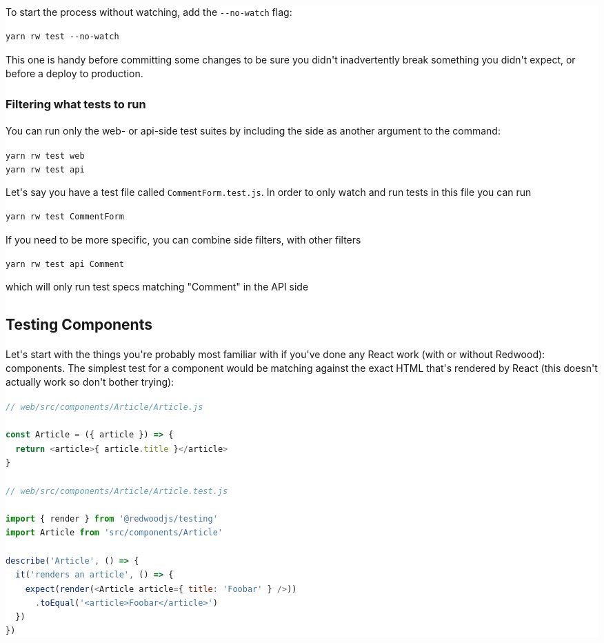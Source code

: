 To start the process without watching, add the `--no-watch` flag:

```terminal
yarn rw test --no-watch
```

This one is handy before committing some changes to be sure you didn't inadvertently break something you didn't expect, or before a deploy to production.


### Filtering what tests to run

You can run only the web- or api-side test suites by including the side as another argument to the command:

```terminal
yarn rw test web
yarn rw test api
```

Let's say you have a test file called `CommentForm.test.js`. In order to only watch and run tests in this file you can run

```terminal
yarn rw test CommentForm
```

If you need to be more specific, you can combine side filters, with other filters

```terminal
yarn rw test api Comment
```
which will only run test specs matching "Comment" in the API side

## Testing Components

Let's start with the things you're probably most familiar with if you've done any React work (with or without Redwood): components. The simplest test for a component would be matching against the exact HTML that's rendered by React (this doesn't actually work so don't bother trying):

```javascript
// web/src/components/Article/Article.js

const Article = ({ article }) => {
  return <article>{ article.title }</article>
}

// web/src/components/Article/Article.test.js

import { render } from '@redwoodjs/testing'
import Article from 'src/components/Article'

describe('Article', () => {
  it('renders an article', () => {
    expect(render(<Article article={ title: 'Foobar' } />))
      .toEqual('<article>Foobar</article>')
  })
})
```
